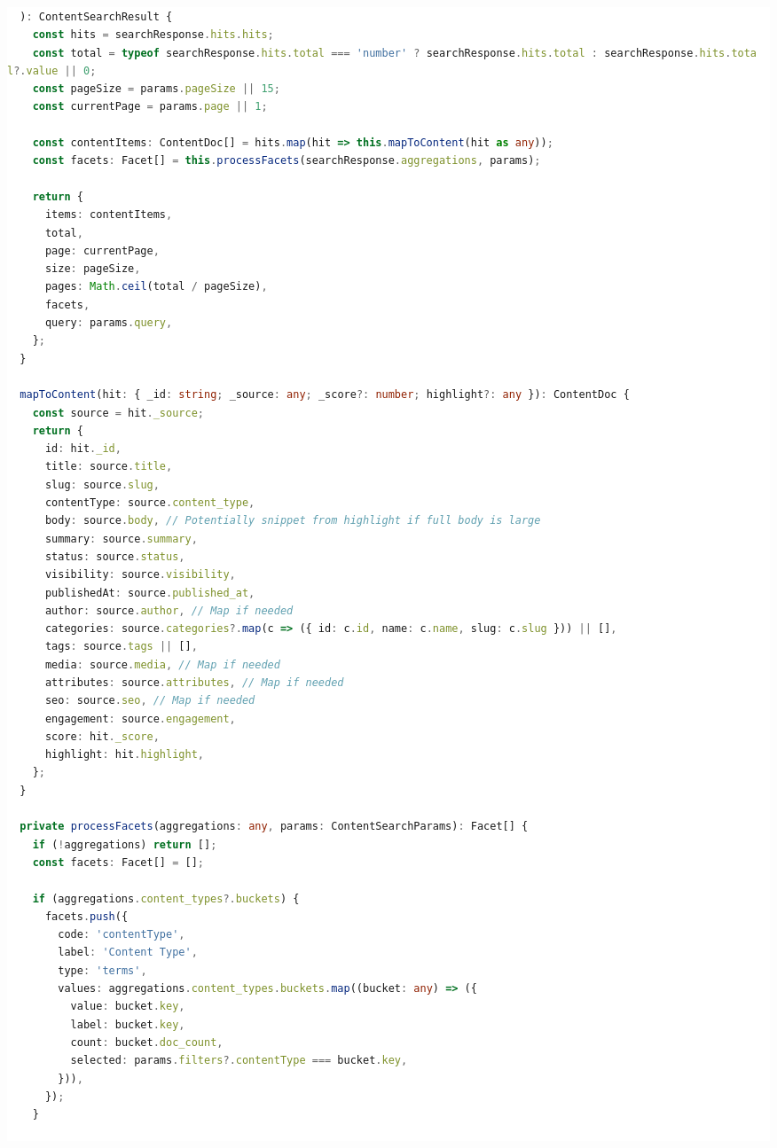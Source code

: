 ```typescript
  ): ContentSearchResult {
    const hits = searchResponse.hits.hits;
    const total = typeof searchResponse.hits.total === 'number' ? searchResponse.hits.total : searchResponse.hits.total?.value || 0;
    const pageSize = params.pageSize || 15;
    const currentPage = params.page || 1;

    const contentItems: ContentDoc[] = hits.map(hit => this.mapToContent(hit as any));
    const facets: Facet[] = this.processFacets(searchResponse.aggregations, params);

    return {
      items: contentItems,
      total,
      page: currentPage,
      size: pageSize,
      pages: Math.ceil(total / pageSize),
      facets,
      query: params.query,
    };
  }

  mapToContent(hit: { _id: string; _source: any; _score?: number; highlight?: any }): ContentDoc {
    const source = hit._source;
    return {
      id: hit._id,
      title: source.title,
      slug: source.slug,
      contentType: source.content_type,
      body: source.body, // Potentially snippet from highlight if full body is large
      summary: source.summary,
      status: source.status,
      visibility: source.visibility,
      publishedAt: source.published_at,
      author: source.author, // Map if needed
      categories: source.categories?.map(c => ({ id: c.id, name: c.name, slug: c.slug })) || [],
      tags: source.tags || [],
      media: source.media, // Map if needed
      attributes: source.attributes, // Map if needed
      seo: source.seo, // Map if needed
      engagement: source.engagement,
      score: hit._score,
      highlight: hit.highlight,
    };
  }

  private processFacets(aggregations: any, params: ContentSearchParams): Facet[] {
    if (!aggregations) return [];
    const facets: Facet[] = [];

    if (aggregations.content_types?.buckets) {
      facets.push({
        code: 'contentType',
        label: 'Content Type',
        type: 'terms',
        values: aggregations.content_types.buckets.map((bucket: any) => ({
          value: bucket.key,
          label: bucket.key, 
          count: bucket.doc_count,
          selected: params.filters?.contentType === bucket.key,
        })),
      });
    }
    
```